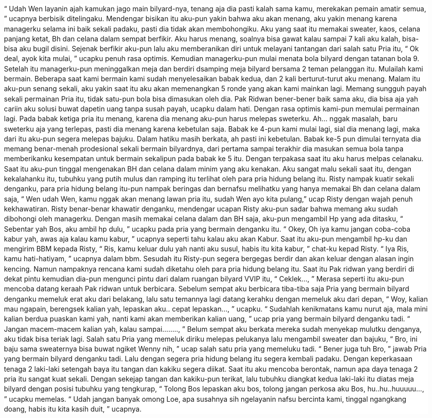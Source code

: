 “ Udah Wen layanin ajah kamukan jago main bilyard-nya, tenang aja dia pasti kalah sama kamu, merekakan pemain amatir semua, ” ucapnya berbisik ditelingaku.
Mendengar bisikan itu aku-pun yakin bahwa aku akan menang, aku yakin menang karena managerku selama ini baik sekali padaku, pasti dia tidak akan membohongiku. Aku yang saat itu memakai sweater, kaos, celana panjang ketat, Bh dan celana dalam sempat berfikir. Aku harus menang, soalnya bisa gawat kalau sampai 7 kali aku kalah, bisa-bisa aku bugil disini.
Sejenak berfikir aku-pun lalu aku memberanikan diri untuk melayani tantangan dari salah satu Pria itu,
“ Ok deal, ayok kita mulai, ” ucapku penuh rasa optimis.
Kemudian managerku-pun mulai menata bola bilyard dengan tatanan bola 9. Setelah itu managerku-pun meninggalkan meja dan berdiri dsamping meja bilyard bersama 2 teman pelanggan itu. Mulailah kami bermain. Beberapa saat kami bermain kami sudah menyelesaikan babak kedua, dan 2 kali berturut-turut aku menang.
Malam itu aku-pun senang sekali, aku yakin saat itu aku akan memenangkan 5 ronde yang akan kami mainkan lagi. Memang sungguh payah sekali permainan Pria itu, tidak satu-pun bola bisa dimasukan oleh dia. Pak Ridwan bener-bener baik sama aku, dia bisa aja yah cariin aku solusi buwat dapetin uang tanpa susah payah, ucapku dalam hati.
Dengan rasa optimis kami-pun memulai permainan lagi. Pada babak ketiga pria itu menang, karena dia menang aku-pun harus melepas sweterku. Ah… nggak masalah, baru sweterku aja yang terlepas, pasti dia menang karena kebetulan saja. Babak ke 4-pun kami mulai lagi, sial dia menang lagi, maka dari itu aku-pun segera melepas bajuku.
Dalam hatiku masih berkata, ah pasti ini kebetulan. Babak ke-5 pun dimulai ternyata dia memang benar-menah prodesional sekali bermain bilyardnya, dari pertama sampai terakhir dia masukan semua bola tanpa memberikanku kesempatan untuk bermain sekalipun pada babak ke 5 itu. Dengan terpakasa saat itu aku harus melpas celanaku.
Saat itu aku-pun tinggal mengenakan BH dan celana dalam minim yang aku kenakan. Aku sangat malu sekali saat itu, dengan kekalahanku itu, tubuhku yang putih mulus dan ramping itu terlihat oleh para pria hidung belang itu. Risty nampak kuatir sekali denganku, para pria hidung belang itu-pun nampak beringas dan bernafsu melihatku yang hanya memakai Bh dan celana dalam saja,
“ Wen udah Wen, kamu nggak akan menang lawan pria itu, sudah Wen ayo kita pulang,” ucap Risty dengan wajah penuh kekhawatiran.
Risty benar-benar khawatir denganku, mendengar ucapan Risty aku-pun sadar bahwa memang aku sudah dibohongi oleh managerku. Dengan masih memakai celana dalam dan BH saja, aku-pun mengambil Hp yang ada ditasku,
“ Sebentar yah Bos, aku ambil hp dulu, ” ucapku pada pria yang bermain denganku itu.
“ Okey, Oh iya kamu jangan coba-coba kabur yah, awas aja kalau kamu kabur, ” ucapnya seperti tahu kalau aku akan Kabur.
Saat itu aku-pun mengambil hp-ku dan mengirim BBM kepada Risty,
“ Ris, kamu keluar dulu yah nanti aku susul, habis itu kita kabur, ” chat-ku kepad Risty.
“ Iya Ris, kamu hati-hatiyam, ” ucapnya dalam bbm.
Sesudah itu Risty-pun segera bergegas berdir dan akan keluar dengan alasan ingin kencing. Namun nampaknya rencana kami sudah diketahu oleh para pria hidung belang itu. Saat itu Pak ridwan yang berdiri di dekat pintu kemudian dia-pun mengunci pintu dari dalam ruangan bilyard VVIP itu,
“ Ceklek…, ”
Merasa seperti itu aku-pun mencoba datang keraah Pak ridwan untuk berbicara. Sebelum sempat aku berbicara tiba-tiba saja Pria yang bermain bilyard denganku memeluk erat aku dari belakang, lalu satu temannya lagi datang kerahku dengan memeluk aku dari depan,
“ Woy, kalian mau ngapain, berengsek kalian yah, lepaskan aku.. cepat lepaskan…, ” ucapku.
“ Sudahlah kenikmatans kamu nurut aja, mala mini kalian berdua puaskan kami yah, nanti kami akan memberikan kalian uang, ” ucap pria yang bermain bilyard denganku tadi.
“ Jangan macem-macem kalian yah, kalau sampai…….., ”
Belum sempat aku berkata mereka sudah menyekap mulutku denganya, aku tidak bisa teriak lagi. Salah satu Pria yang memeluk diriku melepas pelukanya lalu mengambil sweater dan bajuku,
“ Bro, ini baju sama sweaternya bisa buwat ngiket Wenny nih, ” ucap salah satu pria yang memeluku tadi.
“ Bener juga tuh Bro, ” jawab Pria yang bermain bilyard denganku tadi.
Lalu dengan segera pria hidung belang itu segera kembali padaku. Dengan keperkasaan tenaga 2 laki-laki setengah baya itu tangan dan kakiku segera diikat. Saat itu aku mencoba berontak, namun apa daya tenaga 2 pria itu sangat kuat sekali. Dengan sekejap tangan dan kakiku-pun terikat, lalu tubuhku diangkat kedua laki-laki itu diatas meja bilyard dengan posisi tubuhku yang tengkurap,
“ Tolong Bos lepaskan aku bos, tolong jangan perkosa aku Bos, hu..hu..huuuuu…, ” ucapku memelas.
“ Udah jangan banyak omong Loe, apa susahnya sih ngelayanin nafsu bercinta kami, tinggal ngangkang doang, habis itu kita kasih duit, ” ucapnya.